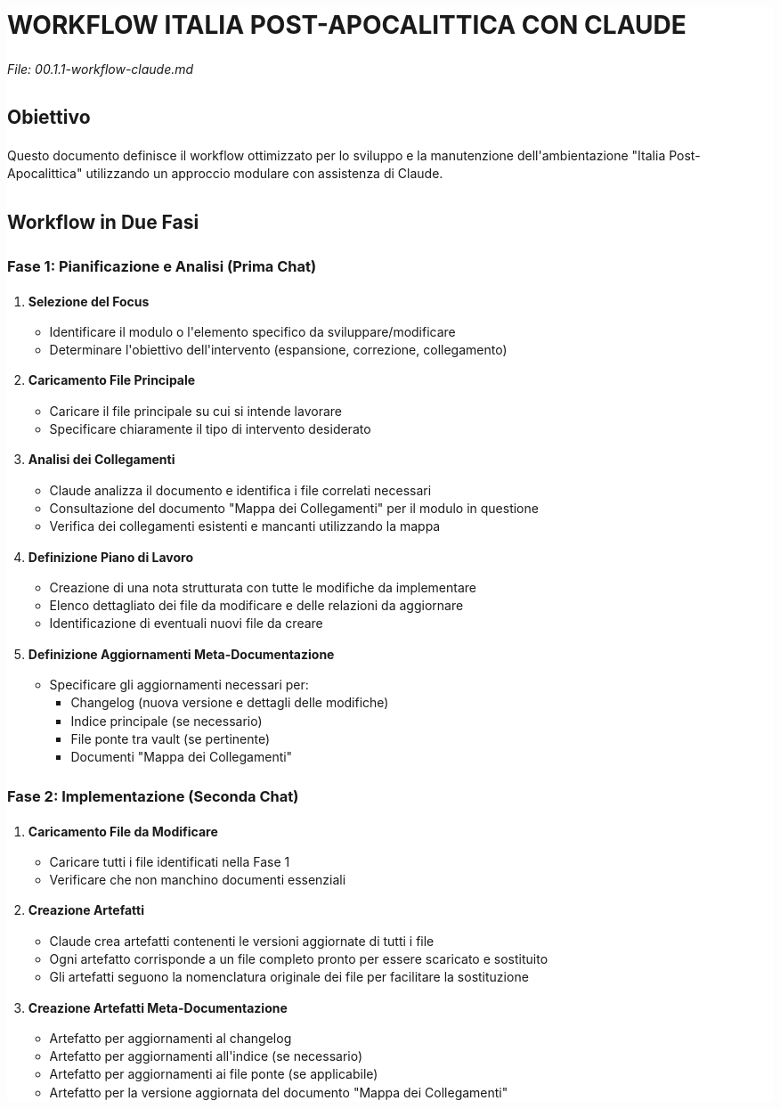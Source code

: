 # WORKFLOW ITALIA POST-APOCALITTICA CON CLAUDE

*File: 00.1.1-workflow-claude.md*

## Obiettivo
Questo documento definisce il workflow ottimizzato per lo sviluppo e la manutenzione dell'ambientazione "Italia Post-Apocalittica" utilizzando un approccio modulare con assistenza di Claude.

## Workflow in Due Fasi

### Fase 1: Pianificazione e Analisi (Prima Chat)

1. **Selezione del Focus**
   - Identificare il modulo o l'elemento specifico da sviluppare/modificare
   - Determinare l'obiettivo dell'intervento (espansione, correzione, collegamento)

2. **Caricamento File Principale**
   - Caricare il file principale su cui si intende lavorare
   - Specificare chiaramente il tipo di intervento desiderato

3. **Analisi dei Collegamenti**
   - Claude analizza il documento e identifica i file correlati necessari
   - Consultazione del documento "Mappa dei Collegamenti" per il modulo in questione
   - Verifica dei collegamenti esistenti e mancanti utilizzando la mappa

4. **Definizione Piano di Lavoro**
   - Creazione di una nota strutturata con tutte le modifiche da implementare
   - Elenco dettagliato dei file da modificare e delle relazioni da aggiornare
   - Identificazione di eventuali nuovi file da creare

5. **Definizione Aggiornamenti Meta-Documentazione**
   - Specificare gli aggiornamenti necessari per:
     - Changelog (nuova versione e dettagli delle modifiche)
     - Indice principale (se necessario)
     - File ponte tra vault (se pertinente)
     - Documenti "Mappa dei Collegamenti"

### Fase 2: Implementazione (Seconda Chat)

1. **Caricamento File da Modificare**
   - Caricare tutti i file identificati nella Fase 1
   - Verificare che non manchino documenti essenziali

2. **Creazione Artefatti**
   - Claude crea artefatti contenenti le versioni aggiornate di tutti i file
   - Ogni artefatto corrisponde a un file completo pronto per essere scaricato e sostituito
   - Gli artefatti seguono la nomenclatura originale dei file per facilitare la sostituzione

3. **Creazione Artefatti Meta-Documentazione**
   - Artefatto per aggiornamenti al changelog
   - Artefatto per aggiornamenti all'indice (se necessario)
   - Artefatto per aggiornamenti ai file ponte (se applicabile)
   - Artefatto per la versione aggiornata del documento "Mappa dei Collegamenti"
